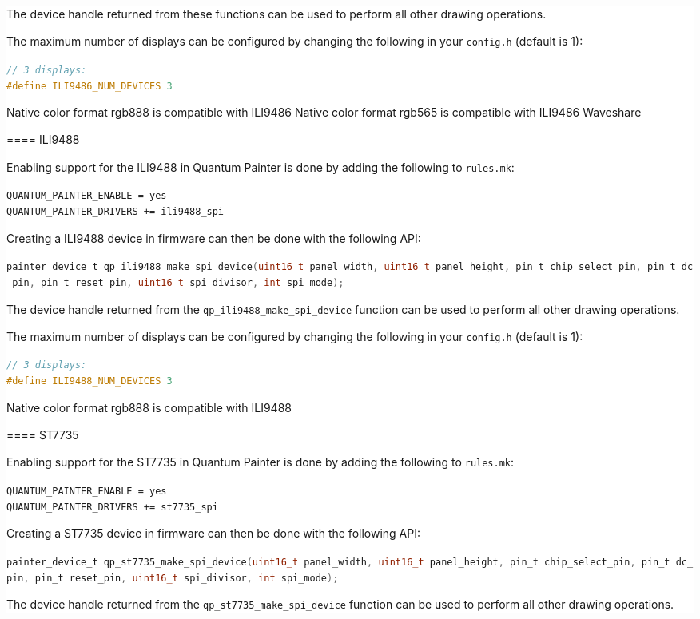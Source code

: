The device handle returned from these functions can be used to perform all other drawing operations.

The maximum number of displays can be configured by changing the following in your `config.h` (default is 1):

```c
// 3 displays:
#define ILI9486_NUM_DEVICES 3
```

Native color format rgb888 is compatible with ILI9486
Native color format rgb565 is compatible with ILI9486 Waveshare

==== ILI9488

Enabling support for the ILI9488 in Quantum Painter is done by adding the following to `rules.mk`:

```make
QUANTUM_PAINTER_ENABLE = yes
QUANTUM_PAINTER_DRIVERS += ili9488_spi
```

Creating a ILI9488 device in firmware can then be done with the following API:

```c
painter_device_t qp_ili9488_make_spi_device(uint16_t panel_width, uint16_t panel_height, pin_t chip_select_pin, pin_t dc_pin, pin_t reset_pin, uint16_t spi_divisor, int spi_mode);
```

The device handle returned from the `qp_ili9488_make_spi_device` function can be used to perform all other drawing operations.

The maximum number of displays can be configured by changing the following in your `config.h` (default is 1):

```c
// 3 displays:
#define ILI9488_NUM_DEVICES 3
```

Native color format rgb888 is compatible with ILI9488

==== ST7735

Enabling support for the ST7735 in Quantum Painter is done by adding the following to `rules.mk`:

```make
QUANTUM_PAINTER_ENABLE = yes
QUANTUM_PAINTER_DRIVERS += st7735_spi
```

Creating a ST7735 device in firmware can then be done with the following API:

```c
painter_device_t qp_st7735_make_spi_device(uint16_t panel_width, uint16_t panel_height, pin_t chip_select_pin, pin_t dc_pin, pin_t reset_pin, uint16_t spi_divisor, int spi_mode);
```

The device handle returned from the `qp_st7735_make_spi_device` function can be used to perform all other drawing operations.
